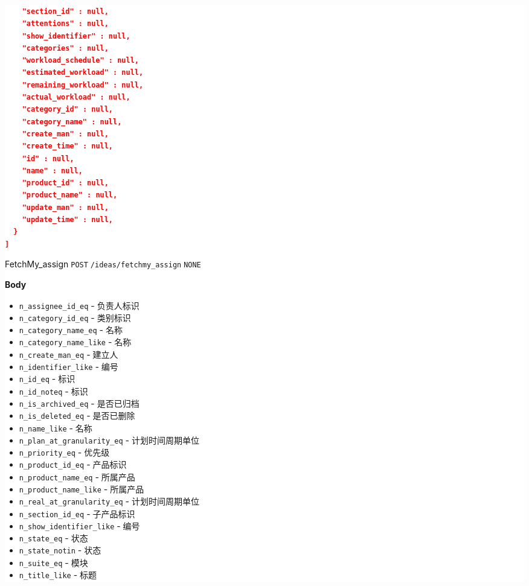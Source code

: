 ```json
    "section_id" : null,
    "attentions" : null,
    "show_identifier" : null,
    "categories" : null,
    "workload_schedule" : null,
    "estimated_workload" : null,
    "remaining_workload" : null,
    "actual_workload" : null,
    "category_id" : null,
    "category_name" : null,
    "create_man" : null,
    "create_time" : null,
    "id" : null,
    "name" : null,
    "product_id" : null,
    "product_name" : null,
    "update_man" : null,
    "update_time" : null,
  }
]

```





FetchMy_assign `POST` `/ideas/fetchmy_assign` <i class="fa fa-key"></i>`NONE`




<p class="panel-title"><b>Body</b></p>

 * `n_assignee_id_eq` - 负责人标识
 * `n_category_id_eq` - 类别标识
 * `n_category_name_eq` - 名称
 * `n_category_name_like` - 名称
 * `n_create_man_eq` - 建立人
 * `n_identifier_like` - 编号
 * `n_id_eq` - 标识
 * `n_id_noteq` - 标识
 * `n_is_archived_eq` - 是否已归档
 * `n_is_deleted_eq` - 是否已删除
 * `n_name_like` - 名称
 * `n_plan_at_granularity_eq` - 计划时间周期单位
 * `n_priority_eq` - 优先级
 * `n_product_id_eq` - 产品标识
 * `n_product_name_eq` - 所属产品
 * `n_product_name_like` - 所属产品
 * `n_real_at_granularity_eq` - 计划时间周期单位
 * `n_section_id_eq` - 子产品标识
 * `n_show_identifier_like` - 编号
 * `n_state_eq` - 状态
 * `n_state_notin` - 状态
 * `n_suite_eq` - 模块
 * `n_title_like` - 标题
